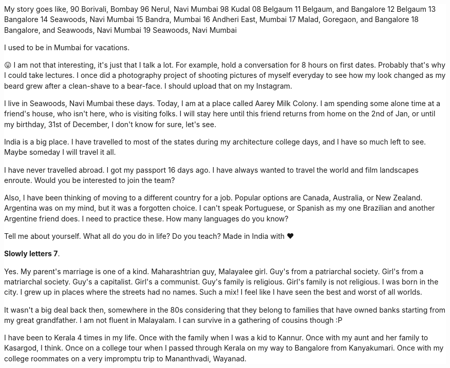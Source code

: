 My story goes like,
90 Borivali, Bombay
96 Nerul, Navi Mumbai
98 Kudal
08 Belgaum
11 Belgaum, and Bangalore
12 Belgaum
13 Bangalore
14 Seawoods, Navi Mumbai
15 Bandra, Mumbai
16 Andheri East, Mumbai
17 Malad, Goregaon, and Bangalore
18 Bangalore, and Seawoods, Navi Mumbai
19 Seawoods, Navi Mumbai

I used to be in Mumbai for vacations.

😛 I am not that interesting, it's just that I talk a lot. For example, hold a conversation for 8 hours on first dates. Probably that's why I could take lectures. I once did a photography project of shooting pictures of myself everyday to see how my look changed as my beard grew after a clean-shave to a bear-face. I should upload that on my Instagram.

I live in Seawoods, Navi Mumbai these days. Today, I am at a place called Aarey Milk Colony. I am spending some alone time at a friend's house, who isn't here, who is visiting folks. I will stay here until this friend returns from home on the 2nd of Jan, or until my birthday, 31st of December, I don't know for sure, let's see.

India is a big place. I have travelled to most of the states during my architecture college days, and I have so much left to see. Maybe someday I will travel it all.

I have never travelled abroad. I got my passport 16 days ago. I have always wanted to travel the world and film landscapes enroute. Would you be interested to join the team?

Also, I have been thinking of moving to a different country for a job. Popular options are Canada, Australia, or New Zealand. Argentina was on my mind, but it was a forgotten choice. I can't speak Portuguese, or Spanish as my one Brazilian and another Argentine friend does. I need to practice these. How many languages do you know?

Tell me about yourself. What all do you do in life? Do you teach?
Made in India with ❤️

**Slowly letters 7**.

Yes. My parent's marriage is one of a kind. Maharashtrian guy, Malayalee girl. Guy's from a patriarchal society. Girl's from a matriarchal society. Guy's a capitalist. Girl's a communist. Guy's family is religious. Girl's family is not religious. I was born in the city. I grew up in places where the streets had no names. Such a mix! I feel like I have seen the best and worst of all worlds.

It wasn't a big deal back then, somewhere in the 80s considering that they belong to families that have owned banks starting from my great grandfather. I am not fluent in Malayalam. I can survive in a gathering of cousins though :P

I have been to Kerala 4 times in my life. Once with the family when I was a kid to Kannur. Once with my aunt and her family to Kasargod, I think.  Once on a college tour when I passed through Kerala on my way to Bangalore from Kanyakumari. Once with my college roommates on a very impromptu trip to Mananthvadi, Wayanad.
